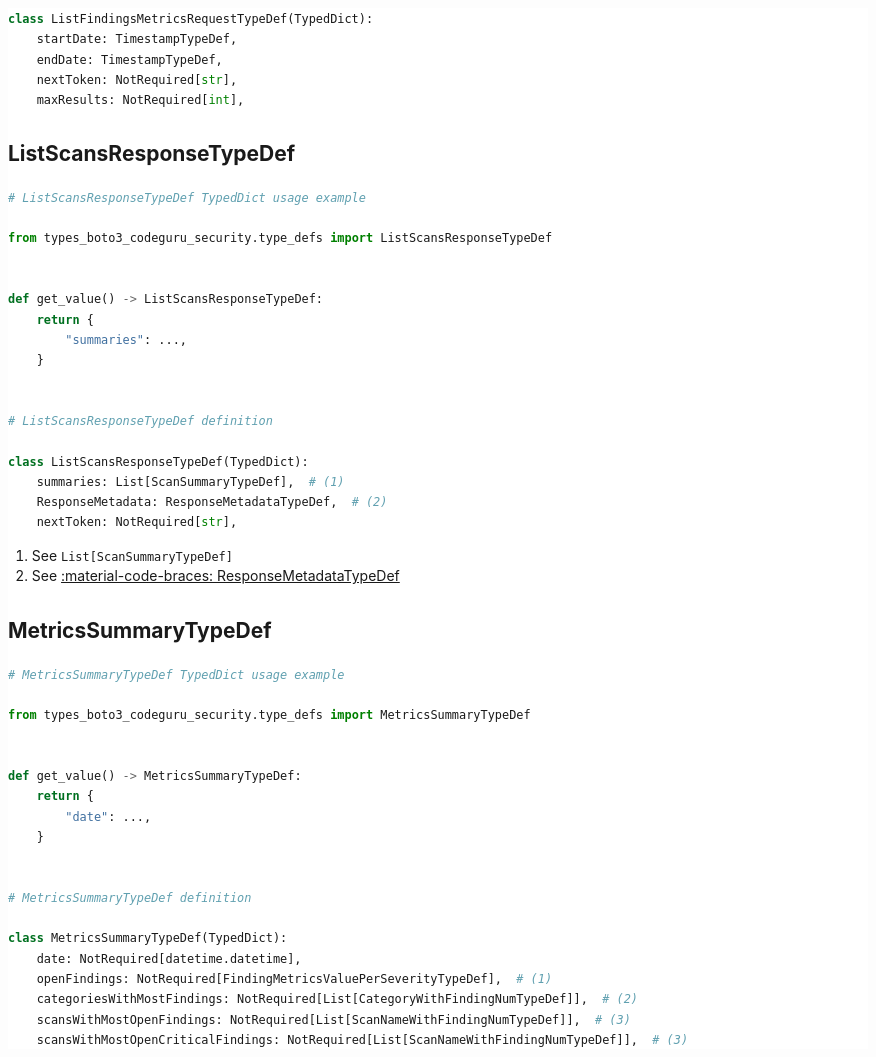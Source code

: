 ```python
class ListFindingsMetricsRequestTypeDef(TypedDict):
    startDate: TimestampTypeDef,
    endDate: TimestampTypeDef,
    nextToken: NotRequired[str],
    maxResults: NotRequired[int],
```


## ListScansResponseTypeDef

```python
# ListScansResponseTypeDef TypedDict usage example

from types_boto3_codeguru_security.type_defs import ListScansResponseTypeDef


def get_value() -> ListScansResponseTypeDef:
    return {
        "summaries": ...,
    }


# ListScansResponseTypeDef definition

class ListScansResponseTypeDef(TypedDict):
    summaries: List[ScanSummaryTypeDef],  # (1)
    ResponseMetadata: ResponseMetadataTypeDef,  # (2)
    nextToken: NotRequired[str],
```

1. See `List[ScanSummaryTypeDef]`
2. See [:material-code-braces: ResponseMetadataTypeDef](./type_defs.md#responsemetadatatypedef)

## MetricsSummaryTypeDef

```python
# MetricsSummaryTypeDef TypedDict usage example

from types_boto3_codeguru_security.type_defs import MetricsSummaryTypeDef


def get_value() -> MetricsSummaryTypeDef:
    return {
        "date": ...,
    }


# MetricsSummaryTypeDef definition

class MetricsSummaryTypeDef(TypedDict):
    date: NotRequired[datetime.datetime],
    openFindings: NotRequired[FindingMetricsValuePerSeverityTypeDef],  # (1)
    categoriesWithMostFindings: NotRequired[List[CategoryWithFindingNumTypeDef]],  # (2)
    scansWithMostOpenFindings: NotRequired[List[ScanNameWithFindingNumTypeDef]],  # (3)
    scansWithMostOpenCriticalFindings: NotRequired[List[ScanNameWithFindingNumTypeDef]],  # (3)
```
